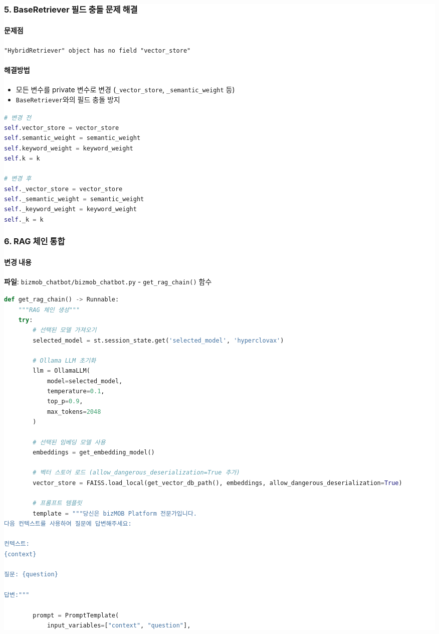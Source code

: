 ### 5. BaseRetriever 필드 충돌 문제 해결

#### 문제점
```
"HybridRetriever" object has no field "vector_store"
```

#### 해결방법
- 모든 변수를 private 변수로 변경 (`_vector_store`, `_semantic_weight` 등)
- `BaseRetriever`와의 필드 충돌 방지

```python
# 변경 전
self.vector_store = vector_store
self.semantic_weight = semantic_weight
self.keyword_weight = keyword_weight
self.k = k

# 변경 후
self._vector_store = vector_store
self._semantic_weight = semantic_weight
self._keyword_weight = keyword_weight
self._k = k
```

### 6. RAG 체인 통합

#### 변경 내용
**파일**: `bizmob_chatbot/bizmob_chatbot.py` - `get_rag_chain()` 함수

```python
def get_rag_chain() -> Runnable:
    """RAG 체인 생성"""
    try:
        # 선택된 모델 가져오기
        selected_model = st.session_state.get('selected_model', 'hyperclovax')
        
        # Ollama LLM 초기화
        llm = OllamaLLM(
            model=selected_model,
            temperature=0.1,
            top_p=0.9,
            max_tokens=2048
        )
        
        # 선택된 임베딩 모델 사용
        embeddings = get_embedding_model()
        
        # 벡터 스토어 로드 (allow_dangerous_deserialization=True 추가)
        vector_store = FAISS.load_local(get_vector_db_path(), embeddings, allow_dangerous_deserialization=True)
        
        # 프롬프트 템플릿
        template = """당신은 bizMOB Platform 전문가입니다. 
다음 컨텍스트를 사용하여 질문에 답변해주세요:

컨텍스트:
{context}

질문: {question}

답변:"""
        
        prompt = PromptTemplate(
            input_variables=["context", "question"],
```